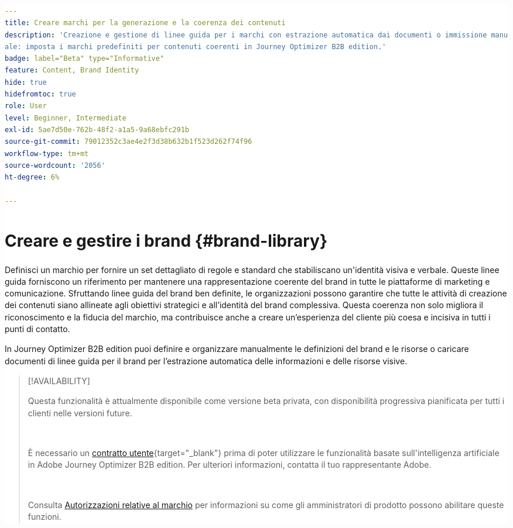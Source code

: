```yaml
---
title: Creare marchi per la generazione e la coerenza dei contenuti
description: 'Creazione e gestione di linee guida per i marchi con estrazione automatica dai documenti o immissione manuale: imposta i marchi predefiniti per contenuti coerenti in Journey Optimizer B2B edition.'
badge: label="Beta" type="Informative"
feature: Content, Brand Identity
hide: true
hidefromtoc: true
role: User
level: Beginner, Intermediate
exl-id: 5ae7d50e-762b-48f2-a1a5-9a68ebfc291b
source-git-commit: 79012352c3ae4e2f3d38b632b1f523d262f74f96
workflow-type: tm+mt
source-wordcount: '2056'
ht-degree: 6%

---
```


# Creare e gestire i brand {#brand-library}

Definisci un marchio per fornire un set dettagliato di regole e standard che stabiliscano un&#39;identità visiva e verbale. Queste linee guida forniscono un riferimento per mantenere una rappresentazione coerente del brand in tutte le piattaforme di marketing e comunicazione. Sfruttando linee guida del brand ben definite, le organizzazioni possono garantire che tutte le attività di creazione dei contenuti siano allineate agli obiettivi strategici e all’identità del brand complessiva. Questa coerenza non solo migliora il riconoscimento e la fiducia del marchio, ma contribuisce anche a creare un’esperienza del cliente più coesa e incisiva in tutti i punti di contatto.

In Journey Optimizer B2B edition puoi definire e organizzare manualmente le definizioni del brand e le risorse o caricare documenti di linee guida per il brand per l’estrazione automatica delle informazioni e delle risorse visive.

>[!AVAILABILITY]
>
>Questa funzionalità è attualmente disponibile come versione beta privata, con disponibilità progressiva pianificata per tutti i clienti nelle versioni future.
>
><br>
>
>È necessario un [contratto utente](https://www.adobe.com/legal/licenses-terms/adobe-dx-gen-ai-user-guidelines.html){target="_blank"} prima di poter utilizzare le funzionalità basate sull&#39;intelligenza artificiale in Adobe Journey Optimizer B2B edition. Per ulteriori informazioni, contatta il tuo rappresentante Adobe.
>
><br>
>
>Consulta [Autorizzazioni relative al marchio](./brands-overview.md#brand-related-permissions) per informazioni su come gli amministratori di prodotto possono abilitare queste funzioni.
